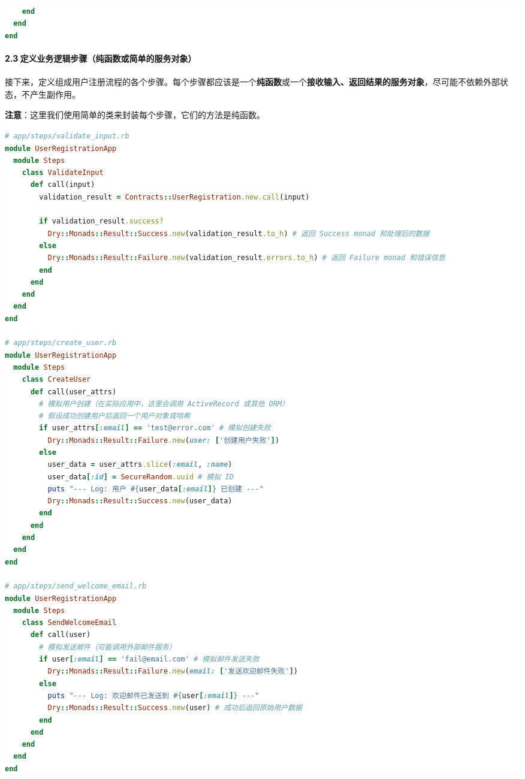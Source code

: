 ```ruby
    end
  end
end
```

#### 2.3 定义业务逻辑步骤（纯函数或简单的服务对象）

接下来，定义组成用户注册流程的各个步骤。每个步骤都应该是一个**纯函数**或一个**接收输入、返回结果的服务对象**，尽可能不依赖外部状态，不产生副作用。

**注意**：这里我们使用简单的类来封装每个步骤，它们的方法是纯函数。

```ruby
# app/steps/validate_input.rb
module UserRegistrationApp
  module Steps
    class ValidateInput
      def call(input)
        validation_result = Contracts::UserRegistration.new.call(input)

        if validation_result.success?
          Dry::Monads::Result::Success.new(validation_result.to_h) # 返回 Success monad 和处理后的数据
        else
          Dry::Monads::Result::Failure.new(validation_result.errors.to_h) # 返回 Failure monad 和错误信息
        end
      end
    end
  end
end

# app/steps/create_user.rb
module UserRegistrationApp
  module Steps
    class CreateUser
      def call(user_attrs)
        # 模拟用户创建（在实际应用中，这里会调用 ActiveRecord 或其他 ORM）
        # 假设成功创建用户后返回一个用户对象或哈希
        if user_attrs[:email] == 'test@error.com' # 模拟创建失败
          Dry::Monads::Result::Failure.new(user: ['创建用户失败'])
        else
          user_data = user_attrs.slice(:email, :name)
          user_data[:id] = SecureRandom.uuid # 模拟 ID
          puts "--- Log: 用户 #{user_data[:email]} 已创建 ---"
          Dry::Monads::Result::Success.new(user_data)
        end
      end
    end
  end
end

# app/steps/send_welcome_email.rb
module UserRegistrationApp
  module Steps
    class SendWelcomeEmail
      def call(user)
        # 模拟发送邮件（可能调用外部邮件服务）
        if user[:email] == 'fail@email.com' # 模拟邮件发送失败
          Dry::Monads::Result::Failure.new(email: ['发送欢迎邮件失败'])
        else
          puts "--- Log: 欢迎邮件已发送到 #{user[:email]} ---"
          Dry::Monads::Result::Success.new(user) # 成功后返回原始用户数据
        end
      end
    end
  end
end
```